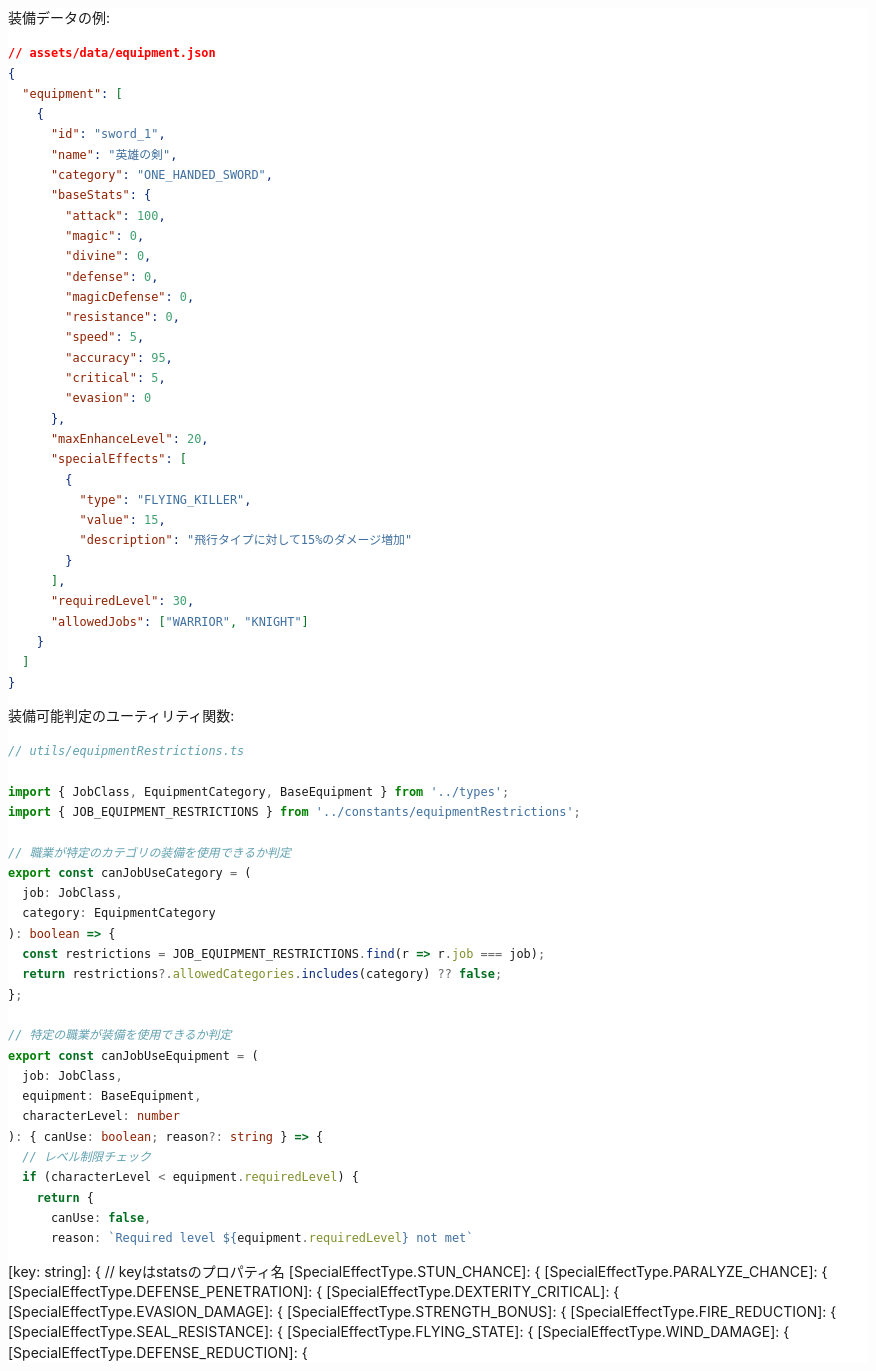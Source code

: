 装備データの例:

```json
// assets/data/equipment.json
{
  "equipment": [
    {
      "id": "sword_1",
      "name": "英雄の剣",
      "category": "ONE_HANDED_SWORD",
      "baseStats": {
        "attack": 100,
        "magic": 0,
        "divine": 0,
        "defense": 0,
        "magicDefense": 0,
        "resistance": 0,
        "speed": 5,
        "accuracy": 95,
        "critical": 5,
        "evasion": 0
      },
      "maxEnhanceLevel": 20,
      "specialEffects": [
        {
          "type": "FLYING_KILLER",
          "value": 15,
          "description": "飛行タイプに対して15%のダメージ増加"
        }
      ],
      "requiredLevel": 30,
      "allowedJobs": ["WARRIOR", "KNIGHT"]
    }
  ]
}
```

装備可能判定のユーティリティ関数:

```typescript
// utils/equipmentRestrictions.ts

import { JobClass, EquipmentCategory, BaseEquipment } from '../types';
import { JOB_EQUIPMENT_RESTRICTIONS } from '../constants/equipmentRestrictions';

// 職業が特定のカテゴリの装備を使用できるか判定
export const canJobUseCategory = (
  job: JobClass,
  category: EquipmentCategory
): boolean => {
  const restrictions = JOB_EQUIPMENT_RESTRICTIONS.find(r => r.job === job);
  return restrictions?.allowedCategories.includes(category) ?? false;
};

// 特定の職業が装備を使用できるか判定
export const canJobUseEquipment = (
  job: JobClass,
  equipment: BaseEquipment,
  characterLevel: number
): { canUse: boolean; reason?: string } => {
  // レベル制限チェック
  if (characterLevel < equipment.requiredLevel) {
    return {
      canUse: false,
      reason: `Required level ${equipment.requiredLevel} not met`
```

  [WeaponCategory.ONE_HANDED_SWORD]: {
  [WeaponCategory.TWO_HANDED_SWORD]: {
  [ArmorCategory.HAT]: {
  [ArmorCategory.LIGHT_HELM]: {
  [ArmorCategory.HEAVY_HELM]: {
  [ArmorCategory.CLOTHES]: {
  [K in keyof BaseStats]: {
  [K in keyof BaseStats]: StatModifierValues;
  [key: string]: {  // keyはstatsのプロパティ名
  [SpecialEffectType.STUN_CHANCE]: {
  [SpecialEffectType.PARALYZE_CHANCE]: {
  [SpecialEffectType.DEFENSE_PENETRATION]: {
  [SpecialEffectType.DEXTERITY_CRITICAL]: {
  [SpecialEffectType.EVASION_DAMAGE]: {
  [SpecialEffectType.STRENGTH_BONUS]: {
  [SpecialEffectType.FIRE_REDUCTION]: {
  [SpecialEffectType.SEAL_RESISTANCE]: {
  [SpecialEffectType.FLYING_STATE]: {
  [SpecialEffectType.WIND_DAMAGE]: {
  [SpecialEffectType.DEFENSE_REDUCTION]: {